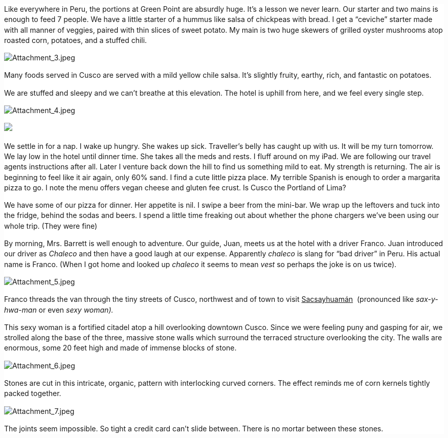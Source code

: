 Like everywhere in Peru, the portions at Green Point are absurdly huge. It’s a lesson we never learn. Our starter and two mains is enough to feed 7 people. We have a little starter of a hummus like salsa of chickpeas with bread. I get a “ceviche” starter made with all manner of veggies, paired with thin slices of sweet potato. My main is two huge skewers of grilled oyster mushrooms atop roasted corn, potatoes, and a stuffed chili.

![Attachment_3.jpeg](https://abouthalf.com/cdn-cgi/imagedelivery/oZs0WTb3giZ46YUUQdHDjQ/a82c0146-8683-4af1-4382-83808be4cb00/width=1200,format=auto "Attachment_3.jpeg")

Many foods served in Cusco are served with a mild yellow chile salsa. It’s slightly fruity, earthy, rich, and fantastic on potatoes.

We are stuffed and sleepy and we can’t breathe at this elevation. The hotel is uphill from here, and we feel every single step.

![Attachment_4.jpeg](https://abouthalf.com/cdn-cgi/imagedelivery/oZs0WTb3giZ46YUUQdHDjQ/417e8623-1556-4f5d-9c54-129d5b499900/width=1200,format=auto "Attachment_4.jpeg")

![](https://abouthalf.com/cdn-cgi/imagedelivery/oZs0WTb3giZ46YUUQdHDjQ/39f4e4d8-8ecc-4cbb-5731-68d986007200/width=1200,format=auto)

We settle in for a nap. I wake up hungry. She wakes up sick. Traveller’s belly has caught up with us. It will be my turn tomorrow. We lay low in the hotel until dinner time. She takes all the meds and rests. I fluff around on my iPad. We are following our travel agents instructions after all. Later I venture back down the hill to find us something mild to eat. My strength is returning. The air is beginning to feel like it air again, only 60% sand. I find a cute little pizza place. My terrible Spanish is enough to order a margarita pizza to go. I note the menu offers vegan cheese and gluten fee crust. Is Cusco the Portland of Lima?

We have some of our pizza for dinner. Her appetite is nil. I swipe a beer from the mini-bar. We wrap up the leftovers and tuck into the fridge, behind the sodas and beers. I spend a little time freaking out about whether the phone chargers we’ve been using our whole trip. (They were fine)

By morning, Mrs. Barrett is well enough to adventure. Our guide, Juan, meets us at the hotel with a driver Franco. Juan introduced our driver as _Chaleco_ and then have a good laugh at our expense. Apparently _chaleco_ is slang for “bad driver” in Peru. His actual name is Franco. (When I got home and looked up _chaleco_ it seems to mean _vest_ so perhaps the joke is on us twice).

![Attachment_5.jpeg](https://abouthalf.com/cdn-cgi/imagedelivery/oZs0WTb3giZ46YUUQdHDjQ/055a4966-4c5e-468b-5c4a-82cd2551aa00/width=1200,format=auto "Attachment_5.jpeg")

Franco threads the van through the tiny streets of Cusco, northwest and of town to visit [Sacsayhuamán](https://en.wikipedia.org/wiki/Sacsayhuam%C3%A1n)  (pronounced like _sax-y-hwa-man_ or even _sexy woman)._

This sexy woman is a fortified citadel atop a hill overlooking downtown Cusco. Since we were feeling puny and gasping for air, we strolled along the base of the three, massive stone walls which surround the terraced structure overlooking the city. The walls are enormous, some 20 feet high and made of immense blocks of stone.

![Attachment_6.jpeg](https://abouthalf.com/cdn-cgi/imagedelivery/oZs0WTb3giZ46YUUQdHDjQ/460c3bcb-9630-4f05-5b69-bde8b197fb00/width=1200,format=auto "Attachment_6.jpeg")

Stones are cut in this intricate, organic, pattern with interlocking curved corners. The effect reminds me of corn kernels tightly packed together.

![Attachment_7.jpeg](https://abouthalf.com/cdn-cgi/imagedelivery/oZs0WTb3giZ46YUUQdHDjQ/e4e452ab-362f-4686-f197-2a4061565800/width=1200,format=auto "Attachment_7.jpeg")

The joints seem impossible. So tight a credit card can’t slide between. There is no mortar between these stones.
